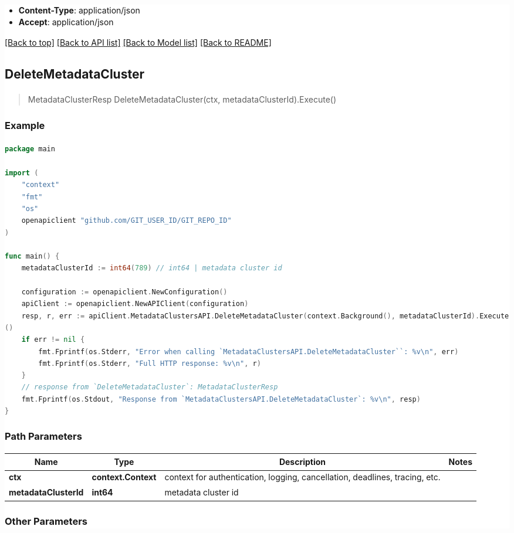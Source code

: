 - **Content-Type**: application/json
- **Accept**: application/json

[[Back to top]](#) [[Back to API list]](../README.md#documentation-for-api-endpoints)
[[Back to Model list]](../README.md#documentation-for-models)
[[Back to README]](../README.md)


## DeleteMetadataCluster

> MetadataClusterResp DeleteMetadataCluster(ctx, metadataClusterId).Execute()





### Example

```go
package main

import (
	"context"
	"fmt"
	"os"
	openapiclient "github.com/GIT_USER_ID/GIT_REPO_ID"
)

func main() {
	metadataClusterId := int64(789) // int64 | metadata cluster id

	configuration := openapiclient.NewConfiguration()
	apiClient := openapiclient.NewAPIClient(configuration)
	resp, r, err := apiClient.MetadataClustersAPI.DeleteMetadataCluster(context.Background(), metadataClusterId).Execute()
	if err != nil {
		fmt.Fprintf(os.Stderr, "Error when calling `MetadataClustersAPI.DeleteMetadataCluster``: %v\n", err)
		fmt.Fprintf(os.Stderr, "Full HTTP response: %v\n", r)
	}
	// response from `DeleteMetadataCluster`: MetadataClusterResp
	fmt.Fprintf(os.Stdout, "Response from `MetadataClustersAPI.DeleteMetadataCluster`: %v\n", resp)
}
```

### Path Parameters


Name | Type | Description  | Notes
------------- | ------------- | ------------- | -------------
**ctx** | **context.Context** | context for authentication, logging, cancellation, deadlines, tracing, etc.
**metadataClusterId** | **int64** | metadata cluster id | 

### Other Parameters
